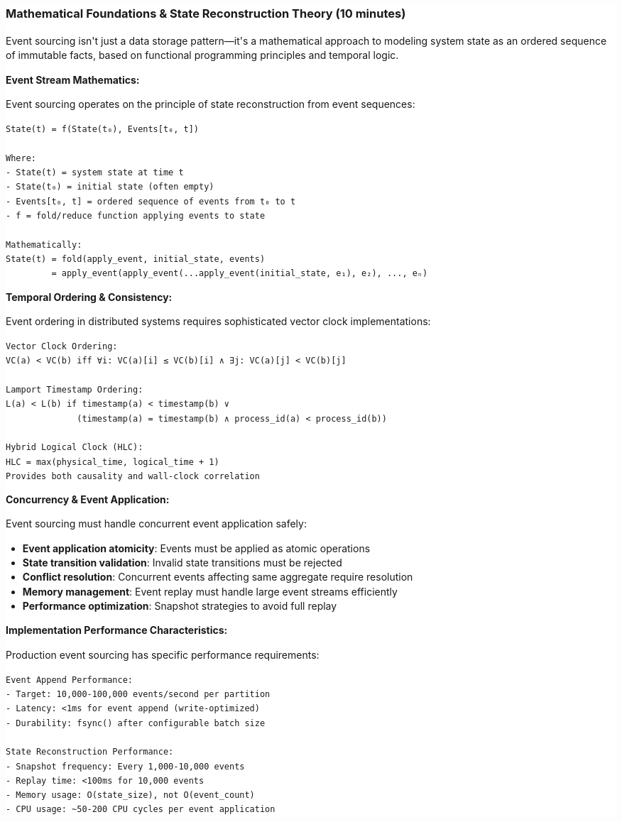 ### Mathematical Foundations & State Reconstruction Theory (10 minutes)

Event sourcing isn't just a data storage pattern—it's a mathematical approach to modeling system state as an ordered sequence of immutable facts, based on functional programming principles and temporal logic.

**Event Stream Mathematics:**

Event sourcing operates on the principle of state reconstruction from event sequences:

```
State(t) = f(State(t₀), Events[t₀, t])

Where:
- State(t) = system state at time t
- State(t₀) = initial state (often empty)
- Events[t₀, t] = ordered sequence of events from t₀ to t
- f = fold/reduce function applying events to state

Mathematically:
State(t) = fold(apply_event, initial_state, events)
         = apply_event(apply_event(...apply_event(initial_state, e₁), e₂), ..., eₙ)
```

**Temporal Ordering & Consistency:**

Event ordering in distributed systems requires sophisticated vector clock implementations:

```
Vector Clock Ordering:
VC(a) < VC(b) iff ∀i: VC(a)[i] ≤ VC(b)[i] ∧ ∃j: VC(a)[j] < VC(b)[j]

Lamport Timestamp Ordering:
L(a) < L(b) if timestamp(a) < timestamp(b) ∨ 
              (timestamp(a) = timestamp(b) ∧ process_id(a) < process_id(b))

Hybrid Logical Clock (HLC):
HLC = max(physical_time, logical_time + 1)
Provides both causality and wall-clock correlation
```

**Concurrency & Event Application:**

Event sourcing must handle concurrent event application safely:

- **Event application atomicity**: Events must be applied as atomic operations
- **State transition validation**: Invalid state transitions must be rejected
- **Conflict resolution**: Concurrent events affecting same aggregate require resolution
- **Memory management**: Event replay must handle large event streams efficiently
- **Performance optimization**: Snapshot strategies to avoid full replay

**Implementation Performance Characteristics:**

Production event sourcing has specific performance requirements:

```
Event Append Performance:
- Target: 10,000-100,000 events/second per partition
- Latency: <1ms for event append (write-optimized)
- Durability: fsync() after configurable batch size

State Reconstruction Performance:
- Snapshot frequency: Every 1,000-10,000 events
- Replay time: <100ms for 10,000 events
- Memory usage: O(state_size), not O(event_count)
- CPU usage: ~50-200 CPU cycles per event application
```
